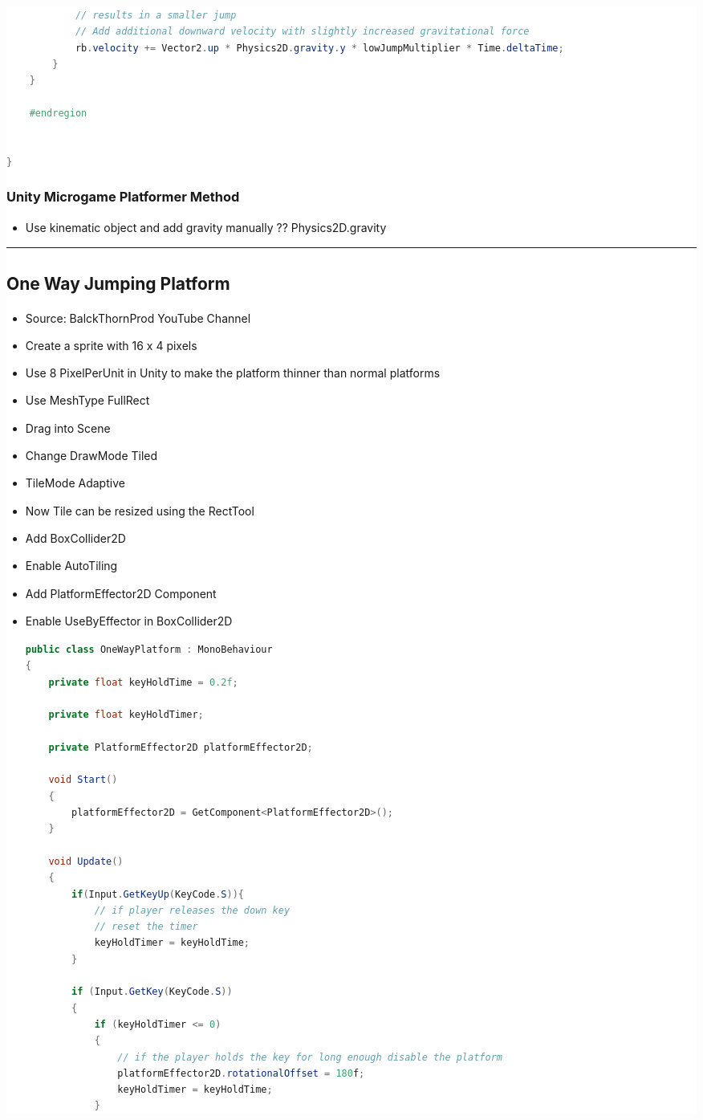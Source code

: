 ```cs
            // results in a smaller jump
            // Add additional downward velocity with slightly increased gravitational force
            rb.velocity += Vector2.up * Physics2D.gravity.y * lowJumpMultiplier * Time.deltaTime;
        }
    }

    #endregion


}

```

### Unity Microgame Platformer Method

- Use kinematic object and add gravity manually ?? Physics2D.gravity

---

## One Way Jumping Platform

- Source: BalckThornProd YouTube Channel
- Create a sprite with 16 x 4 pixels
- Use 8 PixelPerUnit in Unity to make the platform thinner than normal platforms
- Use MeshType FullRect
- Drag into Scene
- Change DrawMode Tiled
- TileMode Adaptive
- Now Tile can be resized using the RectTool
- Add BoxCollider2D
- Enable AutoTiling
- Add PlatformEffector2D Component
- Enable UseByEffector in BoxCollider2D

  ```cs
  public class OneWayPlatform : MonoBehaviour
  {
      private float keyHoldTime = 0.2f;

      private float keyHoldTimer;

      private PlatformEffector2D platformEffector2D;

      void Start()
      {
          platformEffector2D = GetComponent<PlatformEffector2D>();
      }

      void Update()
      {
          if(Input.GetKeyUp(KeyCode.S)){
              // if player releases the down key
              // reset the timer
              keyHoldTimer = keyHoldTime;
          }

          if (Input.GetKey(KeyCode.S))
          {
              if (keyHoldTimer <= 0)
              {
                  // if the player holds the key for long enough disable the platform
                  platformEffector2D.rotationalOffset = 180f;
                  keyHoldTimer = keyHoldTime;
              }
  ```